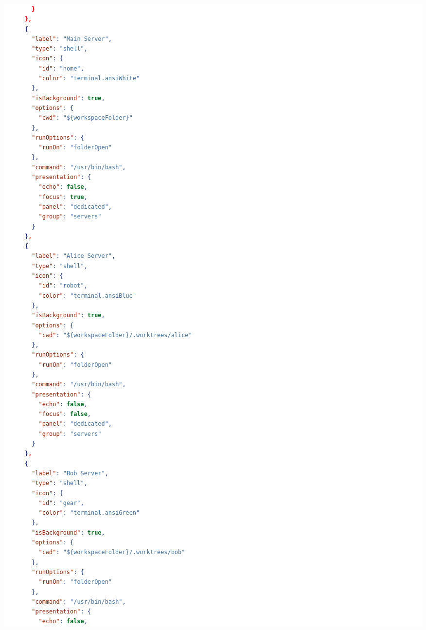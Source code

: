 ```json
        }
      },
      {
        "label": "Main Server",
        "type": "shell",
        "icon": {
          "id": "home",
          "color": "terminal.ansiWhite"
        },
        "isBackground": true,
        "options": {
          "cwd": "${workspaceFolder}"
        },
        "runOptions": {
          "runOn": "folderOpen"
        },
        "command": "/usr/bin/bash",
        "presentation": {
          "echo": false,
          "focus": true,
          "panel": "dedicated",
          "group": "servers"
        }
      },
      {
        "label": "Alice Server",
        "type": "shell",
        "icon": {
          "id": "robot",
          "color": "terminal.ansiBlue"
        },
        "isBackground": true,
        "options": {
          "cwd": "${workspaceFolder}/.worktrees/alice"
        },
        "runOptions": {
          "runOn": "folderOpen"
        },
        "command": "/usr/bin/bash",
        "presentation": {
          "echo": false,
          "focus": false,
          "panel": "dedicated",
          "group": "servers"
        }
      },
      {
        "label": "Bob Server",
        "type": "shell",
        "icon": {
          "id": "gear",
          "color": "terminal.ansiGreen"
        },
        "isBackground": true,
        "options": {
          "cwd": "${workspaceFolder}/.worktrees/bob"
        },
        "runOptions": {
          "runOn": "folderOpen"
        },
        "command": "/usr/bin/bash",
        "presentation": {
          "echo": false,
```